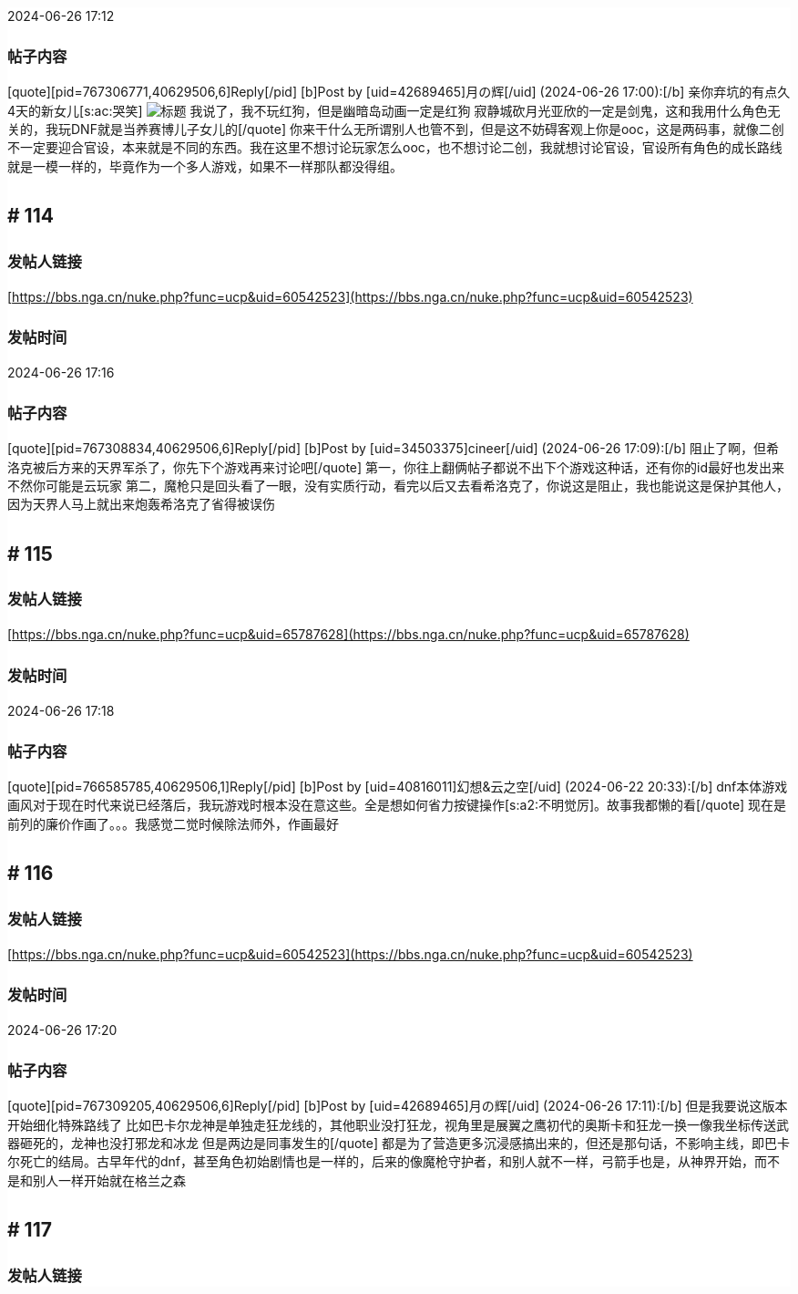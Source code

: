 2024-06-26 17:12
### 帖子内容
[quote][pid=767306771,40629506,6]Reply[/pid] [b]Post by [uid=42689465]月の辉[/uid] (2024-06-26 17:00):[/b]
亲你弃坑的有点久
4天的新女儿[s:ac:哭笑]
![标题](https://img.nga.178.com/attachments/mon_202406/26/bwQ19j-dvwjZkT1kShs-14h.jpg)
我说了，我不玩红狗，但是幽暗岛动画一定是红狗
寂静城砍月光亚欣的一定是剑鬼，这和我用什么角色无关的，我玩DNF就是当养赛博儿子女儿的[/quote]
你来干什么无所谓别人也管不到，但是这不妨碍客观上你是ooc，这是两码事，就像二创不一定要迎合官设，本来就是不同的东西。我在这里不想讨论玩家怎么ooc，也不想讨论二创，我就想讨论官设，官设所有角色的成长路线就是一模一样的，毕竟作为一个多人游戏，如果不一样那队都没得组。
## \# 114
### 发帖人链接
[https://bbs.nga.cn/nuke.php?func=ucp&uid=60542523](https://bbs.nga.cn/nuke.php?func=ucp&uid=60542523)
### 发帖时间
2024-06-26 17:16
### 帖子内容
[quote][pid=767308834,40629506,6]Reply[/pid] [b]Post by [uid=34503375]cineer[/uid] (2024-06-26 17:09):[/b]
阻止了啊，但希洛克被后方来的天界军杀了，你先下个游戏再来讨论吧[/quote]
第一，你往上翻俩帖子都说不出下个游戏这种话，还有你的id最好也发出来不然你可能是云玩家
第二，魔枪只是回头看了一眼，没有实质行动，看完以后又去看希洛克了，你说这是阻止，我也能说这是保护其他人，因为天界人马上就出来炮轰希洛克了省得被误伤
## \# 115
### 发帖人链接
[https://bbs.nga.cn/nuke.php?func=ucp&uid=65787628](https://bbs.nga.cn/nuke.php?func=ucp&uid=65787628)
### 发帖时间
2024-06-26 17:18
### 帖子内容
[quote][pid=766585785,40629506,1]Reply[/pid] [b]Post by [uid=40816011]幻想&云之空[/uid] (2024-06-22 20:33):[/b]
dnf本体游戏画风对于现在时代来说已经落后，我玩游戏时根本没在意这些。全是想如何省力按键操作[s:a2:不明觉厉]。故事我都懒的看[/quote]
现在是前列的廉价作画了。。。我感觉二觉时候除法师外，作画最好
## \# 116
### 发帖人链接
[https://bbs.nga.cn/nuke.php?func=ucp&uid=60542523](https://bbs.nga.cn/nuke.php?func=ucp&uid=60542523)
### 发帖时间
2024-06-26 17:20
### 帖子内容
[quote][pid=767309205,40629506,6]Reply[/pid] [b]Post by [uid=42689465]月の辉[/uid] (2024-06-26 17:11):[/b]
但是我要说这版本开始细化特殊路线了
比如巴卡尔龙神是单独走狂龙线的，其他职业没打狂龙，视角里是展翼之鹰初代的奥斯卡和狂龙一换一像我坐标传送武器砸死的，龙神也没打邪龙和冰龙
但是两边是同事发生的[/quote]
都是为了营造更多沉浸感搞出来的，但还是那句话，不影响主线，即巴卡尔死亡的结局。古早年代的dnf，甚至角色初始剧情也是一样的，后来的像魔枪守护者，和别人就不一样，弓箭手也是，从神界开始，而不是和别人一样开始就在格兰之森
## \# 117
### 发帖人链接